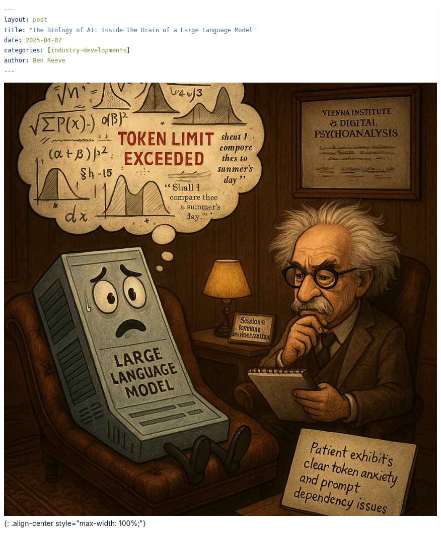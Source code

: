 ```yaml
---
layout: post
title: "The Biology of AI: Inside the Brain of a Large Language Model"
date: 2025-04-07
categories: [industry-developments]
author: Ben Reeve
---
```


![The Biology of AI](/assets/images/posts/C159E1AB-0B63-4ECD-B265-71156A63D8D8.png){: .align-center style="max-width: 100%;"}
